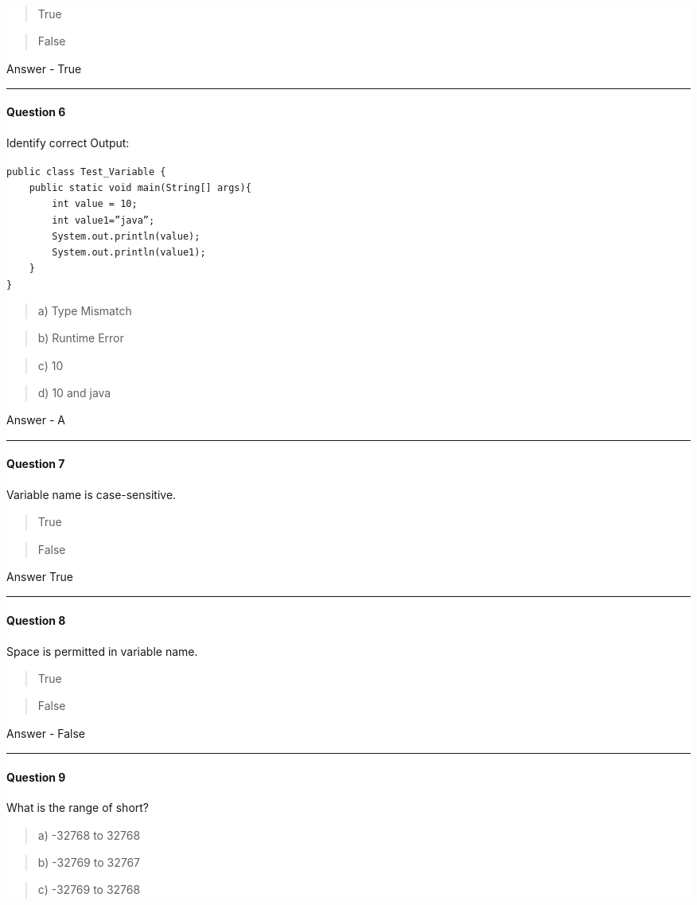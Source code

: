 > True

> False

Answer - True
***
#### Question 6
Identify correct Output:
```
public class Test_Variable {
    public static void main(String[] args){
        int value = 10;
        int value1=”java”;
        System.out.println(value);
        System.out.println(value1);
    }
}
```

> a) Type Mismatch

> b) Runtime Error

> c) 10

> d) 10 and java

Answer - A

***
#### Question 7
Variable name is case-sensitive.

> True

> False

Answer True

***
#### Question 8
Space is permitted in variable name.

> True

> False

Answer - False

***
#### Question 9
What is the range of short?

> a) -32768 to 32768

> b) -32769 to 32767

> c) -32769 to 32768
